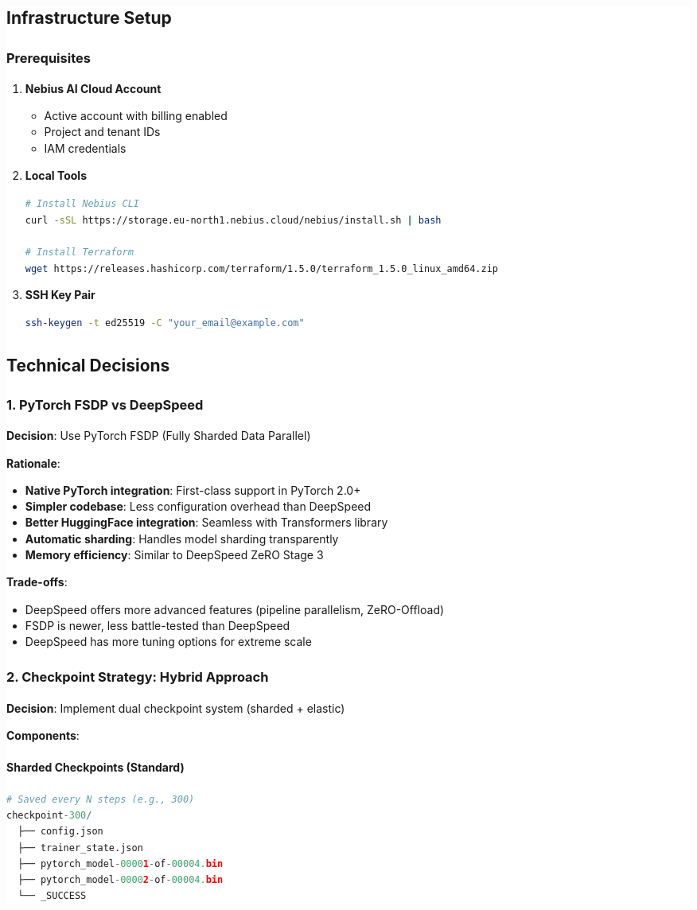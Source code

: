 
## Infrastructure Setup

### Prerequisites

1. **Nebius AI Cloud Account**
   - Active account with billing enabled
   - Project and tenant IDs
   - IAM credentials

2. **Local Tools**
   ```bash
   # Install Nebius CLI
   curl -sSL https://storage.eu-north1.nebius.cloud/nebius/install.sh | bash
   
   # Install Terraform
   wget https://releases.hashicorp.com/terraform/1.5.0/terraform_1.5.0_linux_amd64.zip
   ```

3. **SSH Key Pair**
   ```bash
   ssh-keygen -t ed25519 -C "your_email@example.com"
   ```

## Technical Decisions

### 1. PyTorch FSDP vs DeepSpeed

**Decision**: Use PyTorch FSDP (Fully Sharded Data Parallel)

**Rationale**:
- **Native PyTorch integration**: First-class support in PyTorch 2.0+
- **Simpler codebase**: Less configuration overhead than DeepSpeed
- **Better HuggingFace integration**: Seamless with Transformers library
- **Automatic sharding**: Handles model sharding transparently
- **Memory efficiency**: Similar to DeepSpeed ZeRO Stage 3

**Trade-offs**:
- DeepSpeed offers more advanced features (pipeline parallelism, ZeRO-Offload)
- FSDP is newer, less battle-tested than DeepSpeed
- DeepSpeed has more tuning options for extreme scale

### 2. Checkpoint Strategy: Hybrid Approach

**Decision**: Implement dual checkpoint system (sharded + elastic)

**Components**:

#### Sharded Checkpoints (Standard)
```python
# Saved every N steps (e.g., 300)
checkpoint-300/
  ├── config.json
  ├── trainer_state.json
  ├── pytorch_model-00001-of-00004.bin
  ├── pytorch_model-00002-of-00004.bin
  └── _SUCCESS
```
